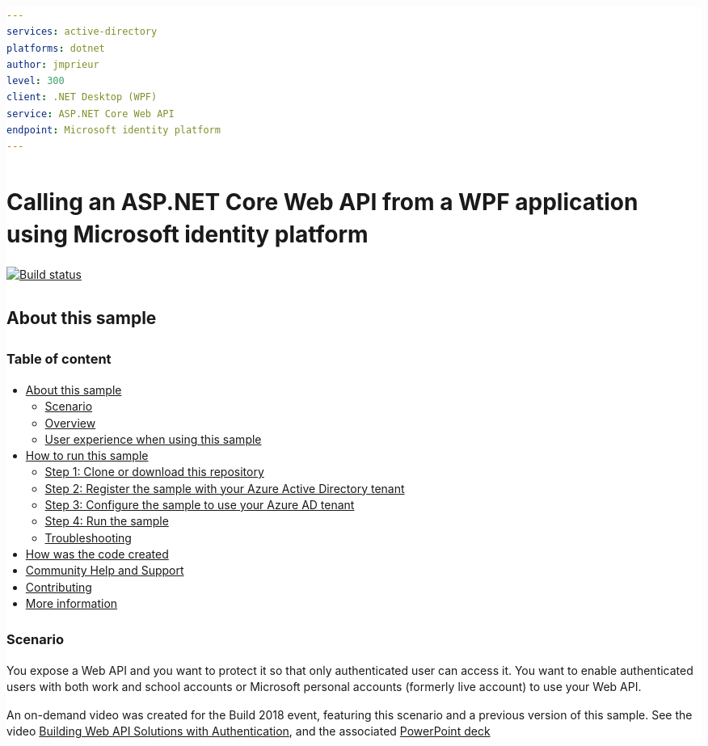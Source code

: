 ```yaml
---
services: active-directory
platforms: dotnet
author: jmprieur
level: 300
client: .NET Desktop (WPF)
service: ASP.NET Core Web API
endpoint: Microsoft identity platform
---
```

# Calling an ASP.NET Core Web API from a WPF application using Microsoft identity platform

[![Build status](https://identitydivision.visualstudio.com/IDDP/_apis/build/status/AAD%20Samples/.NET%20client%20samples/active-directory-dotnet-native-aspnetcore-v2)](https://identitydivision.visualstudio.com/IDDP/_build/latest?definitionId=516)

## About this sample

### Table of content

- [About this sample](#About-this-sample)
  - [Scenario](#Scenario)
  - [Overview](#Overview)
  - [User experience when using this sample](#User-experience-when-using-this-sample)
- [How to run this sample](#How-to-run-this-sample)
  - [Step 1:  Clone or download this repository](#step-1--clone-or-download-this-repository)
  - [Step 2:  Register the sample with your Azure Active Directory tenant](#step-2--register-the-sample-with-your-azure-active-directory-tenant)
  - [Step 3:  Configure the sample to use your Azure AD tenant](#step-3--configure-the-sample-to-use-your-azure-ad-tenant)
  - [Step 4:  Run the sample](#step-4-run-the-sample)
  - [Troubleshooting](#Troubleshooting)
- [How was the code created](#How-was-the-code-created)
- [Community Help and Support](#Community-Help-and-Support)
- [Contributing](#Contributing)
- [More information](#More-information)

### Scenario

You expose a Web API and you want to protect it so that only authenticated user can access it. You want to enable authenticated users with both work and school accounts
or Microsoft personal accounts (formerly live account) to use your Web API.

An on-demand video was created for the Build 2018 event, featuring this scenario and a previous version of this sample. See the video [Building Web API Solutions with Authentication](https://channel9.msdn.com/Events/Build/2018/THR5000), and the associated [PowerPoint deck](http://video.ch9.ms/sessions/c1f9c808-82bc-480a-a930-b340097f6cc1/BuildWebAPISolutionswithAuthentication.pptx)
